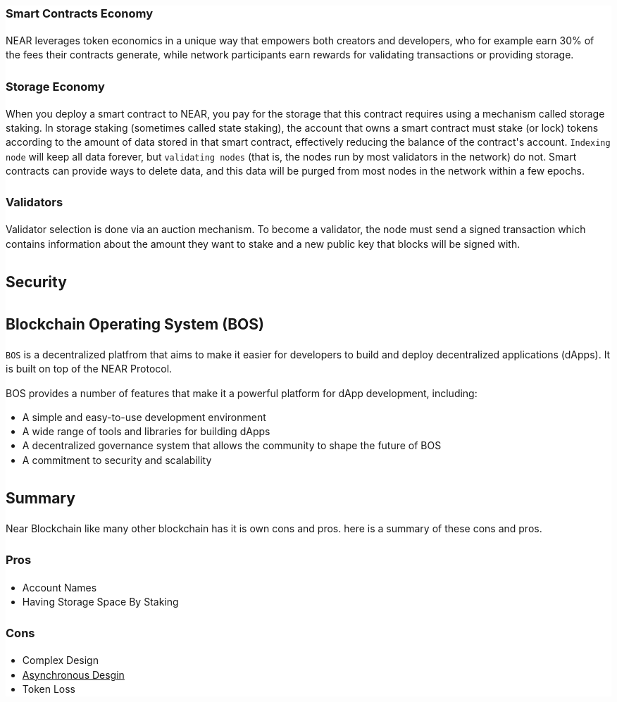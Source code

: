### Smart Contracts Economy

NEAR leverages token economics in a unique way that empowers both creators and developers, who for example earn 30% of the fees their contracts generate, while network participants earn rewards for validating transactions or providing storage.

### Storage Economy

When you deploy a smart contract to NEAR, you pay for the storage that this contract requires using a mechanism called storage staking.
In storage staking (sometimes called state staking), the account that owns a smart contract must stake (or lock) tokens according to the amount of data stored in that smart contract, effectively reducing the balance of the contract's account.
`Indexing node` will keep all data forever, but `validating nodes` (that is, the nodes run by most validators in the network) do not. Smart contracts can provide ways to delete data, and this data will be purged from most nodes in the network within a few epochs.

### Validators

Validator selection is done via an auction mechanism. To become a validator, the node must send a signed transaction which contains information about the amount they want to stake and a new public key that blocks will be signed with.

## Security

## Blockchain Operating System (BOS)

`BOS` is a decentralized platfrom that aims to make it easier for developers to build and deploy decentralized applications (dApps). It is built on top of the NEAR Protocol.

BOS provides a number of features that make it a powerful platform for dApp development, including:

* A simple and easy-to-use development environment
* A wide range of tools and libraries for building dApps
* A decentralized governance system that allows the community to shape the future of BOS
* A commitment to security and scalability

## Summary

Near Blockchain like many other blockchain has it is own cons and pros. here is a summary of these cons and pros.

### Pros

* Account Names
* Having Storage Space By Staking

### Cons

* Complex Design
* [Asynchronous Desgin](https://stackoverflow.com/questions/76551032/how-does-near-asynchronous-actually-works)
* Token Loss
